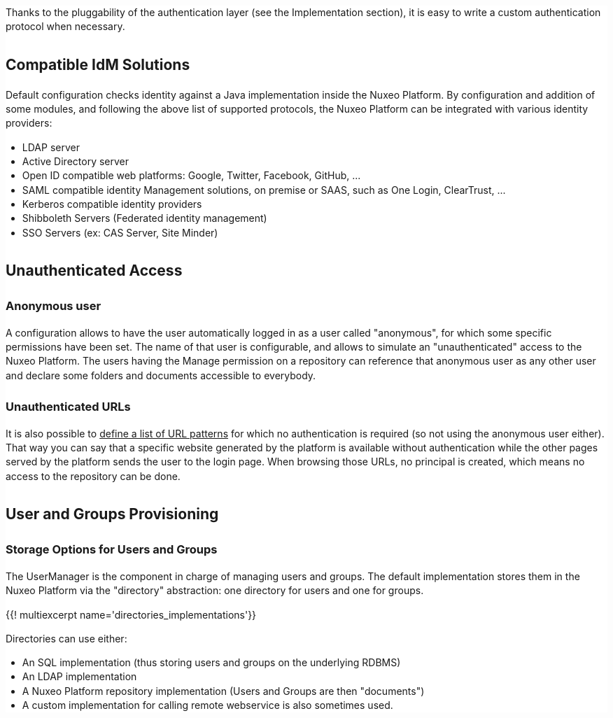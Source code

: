 Thanks to the pluggability of the authentication layer (see the Implementation section), it is easy to write a custom authentication protocol when necessary.

## Compatible IdM Solutions

Default configuration checks identity against a Java implementation inside the Nuxeo Platform. By configuration and addition of some modules, and following the above list of supported protocols, the Nuxeo Platform can be integrated with various identity providers:

*   LDAP server
*   Active Directory server
*   Open ID compatible web platforms: Google, Twitter, Facebook, GitHub, ...
*   SAML compatible identity Management solutions, on premise or SAAS, such as One Login, ClearTrust, ...
*   Kerberos compatible identity providers
*   Shibboleth Servers (Federated identity management)
*   SSO Servers (ex: CAS Server, Site Minder)

## Unauthenticated Access

### Anonymous user

A configuration allows to have the user automatically logged in as a user called "anonymous", for which some specific permissions have been set. The name of that user is configurable, and allows to simulate an "unauthenticated" access to the Nuxeo Platform. The users having the Manage permission on a repository can reference that anonymous user as any other user and declare some folders and documents accessible to everybody.

### Unauthenticated URLs

It is also possible to [define a list of URL patterns](http://explorer.nuxeo.com/nuxeo/site/distribution/current/viewExtensionPoint/org.nuxeo.ecm.platform.ui.web.auth.service.PluggableAuthenticationService--openUrl) for which no authentication is required (so not using the anonymous user either). That way you can say that a specific website generated by the platform is available without authentication while the other pages served by the platform sends the user to the login page. When browsing those URLs, no principal is created, which means no access to the repository can be done.

## User and Groups Provisioning

### Storage Options for Users and Groups

The UserManager is the component in charge of managing users and groups. The default implementation stores them in the Nuxeo Platform via the "directory" abstraction: one directory for users and one for groups.

{{! multiexcerpt name='directories_implementations'}}

Directories can use either:

*   An SQL implementation (thus storing users and groups on the underlying RDBMS)
*   An LDAP implementation
*   A Nuxeo Platform repository implementation (Users and Groups are then "documents")
*   A custom implementation for calling remote webservice is also sometimes used.
